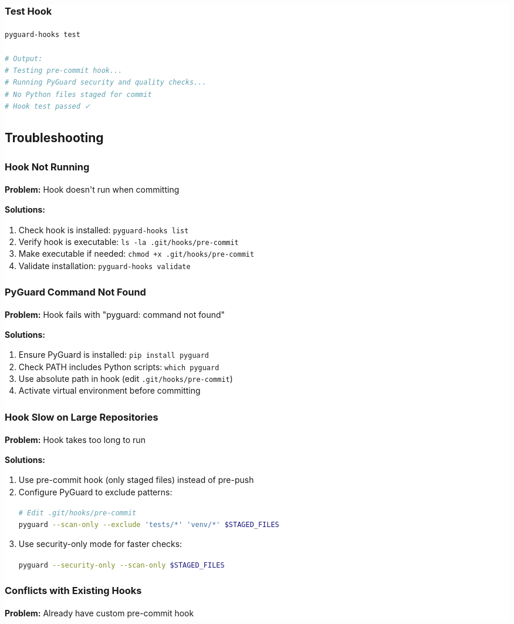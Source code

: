 ### Test Hook

```bash
pyguard-hooks test

# Output:
# Testing pre-commit hook...
# Running PyGuard security and quality checks...
# No Python files staged for commit
# Hook test passed ✓
```

## Troubleshooting

### Hook Not Running

**Problem:** Hook doesn't run when committing

**Solutions:**
1. Check hook is installed: `pyguard-hooks list`
2. Verify hook is executable: `ls -la .git/hooks/pre-commit`
3. Make executable if needed: `chmod +x .git/hooks/pre-commit`
4. Validate installation: `pyguard-hooks validate`

### PyGuard Command Not Found

**Problem:** Hook fails with "pyguard: command not found"

**Solutions:**
1. Ensure PyGuard is installed: `pip install pyguard`
2. Check PATH includes Python scripts: `which pyguard`
3. Use absolute path in hook (edit `.git/hooks/pre-commit`)
4. Activate virtual environment before committing

### Hook Slow on Large Repositories

**Problem:** Hook takes too long to run

**Solutions:**
1. Use pre-commit hook (only staged files) instead of pre-push
2. Configure PyGuard to exclude patterns:
   ```bash
   # Edit .git/hooks/pre-commit
   pyguard --scan-only --exclude 'tests/*' 'venv/*' $STAGED_FILES
   ```
3. Use security-only mode for faster checks:
   ```bash
   pyguard --security-only --scan-only $STAGED_FILES
   ```

### Conflicts with Existing Hooks

**Problem:** Already have custom pre-commit hook
